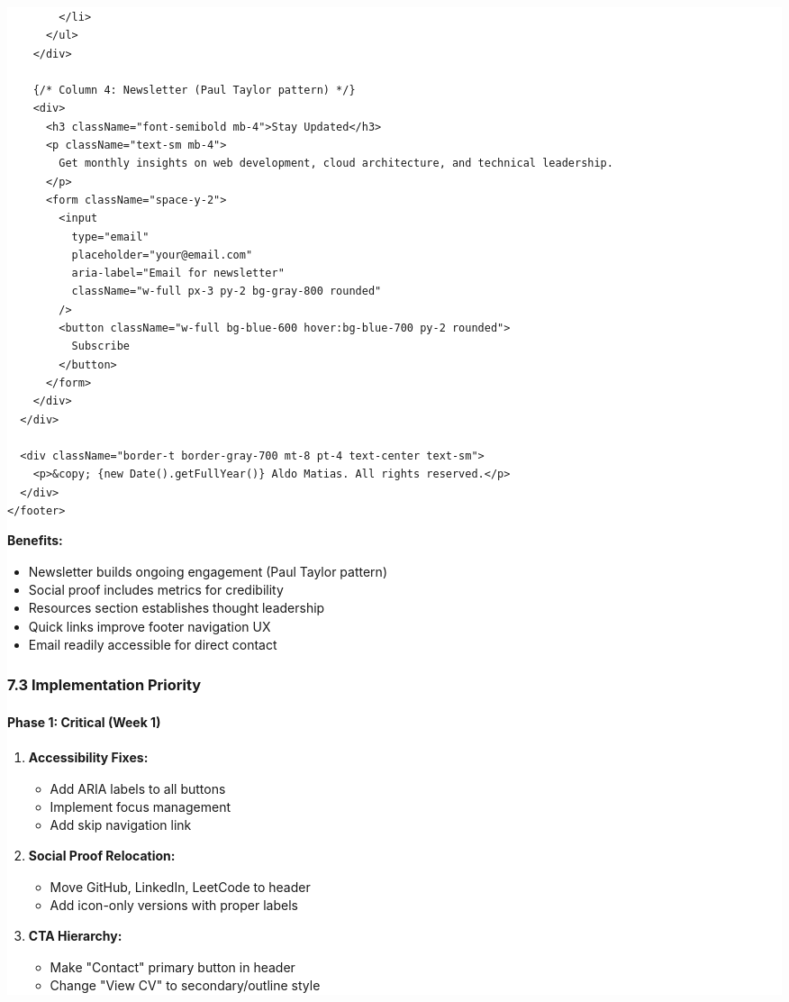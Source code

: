 ```tsx
        </li>
      </ul>
    </div>

    {/* Column 4: Newsletter (Paul Taylor pattern) */}
    <div>
      <h3 className="font-semibold mb-4">Stay Updated</h3>
      <p className="text-sm mb-4">
        Get monthly insights on web development, cloud architecture, and technical leadership.
      </p>
      <form className="space-y-2">
        <input
          type="email"
          placeholder="your@email.com"
          aria-label="Email for newsletter"
          className="w-full px-3 py-2 bg-gray-800 rounded"
        />
        <button className="w-full bg-blue-600 hover:bg-blue-700 py-2 rounded">
          Subscribe
        </button>
      </form>
    </div>
  </div>

  <div className="border-t border-gray-700 mt-8 pt-4 text-center text-sm">
    <p>&copy; {new Date().getFullYear()} Aldo Matias. All rights reserved.</p>
  </div>
</footer>
```

**Benefits:**
- Newsletter builds ongoing engagement (Paul Taylor pattern)
- Social proof includes metrics for credibility
- Resources section establishes thought leadership
- Quick links improve footer navigation UX
- Email readily accessible for direct contact

### 7.3 Implementation Priority

#### Phase 1: Critical (Week 1)
1. **Accessibility Fixes:**
   - Add ARIA labels to all buttons
   - Implement focus management
   - Add skip navigation link

2. **Social Proof Relocation:**
   - Move GitHub, LinkedIn, LeetCode to header
   - Add icon-only versions with proper labels

3. **CTA Hierarchy:**
   - Make "Contact" primary button in header
   - Change "View CV" to secondary/outline style
